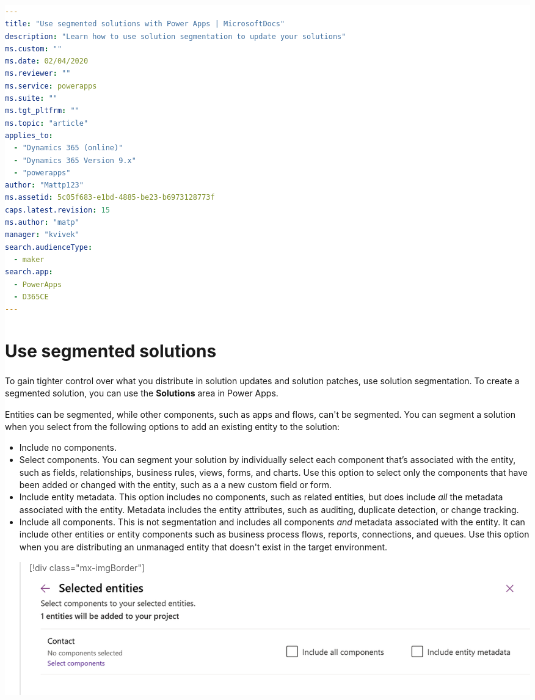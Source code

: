 ```yaml
---
title: "Use segmented solutions with Power Apps | MicrosoftDocs"
description: "Learn how to use solution segmentation to update your solutions"
ms.custom: ""
ms.date: 02/04/2020
ms.reviewer: ""
ms.service: powerapps
ms.suite: ""
ms.tgt_pltfrm: ""
ms.topic: "article"
applies_to: 
  - "Dynamics 365 (online)"
  - "Dynamics 365 Version 9.x"
  - "powerapps"
author: "Mattp123"
ms.assetid: 5c05f683-e1bd-4885-be23-b6973128773f
caps.latest.revision: 15
ms.author: "matp"
manager: "kvivek"
search.audienceType: 
  - maker
search.app: 
  - PowerApps
  - D365CE
---
```

# Use segmented solutions 

To gain tighter control over what you distribute in solution updates and solution patches, use solution segmentation.  To create a segmented solution, you can use the **Solutions** area in Power Apps.  

Entities can be segmented, while  other components, such as apps and flows, can't be segmented. You can segment a solution when you select from the following options to add an existing entity to the solution: 
- Include no components.   
- Select components. You can segment your solution by individually select each component that’s associated with the entity, such as fields, relationships, business rules, views, forms, and charts. Use this option to select only the components that have been added or changed with the entity, such as a a new custom field or form.  
- Include entity metadata. This option includes no components, such as related entities, but  does include *all* the metadata associated with the entity. Metadata includes the entity attributes, such as auditing, duplicate detection, or change tracking. 
- Include all components. This is not segmentation and includes all components *and* metadata associated with the entity. It can include other entities or entity components such as business process flows, reports, connections, and queues. Use this option when you are distributing an unmanaged entity that doesn't exist in the target environment. 
> [!div class="mx-imgBorder"] 
> ![Entity segmentation options](media/entity-segmentation-options.png)
